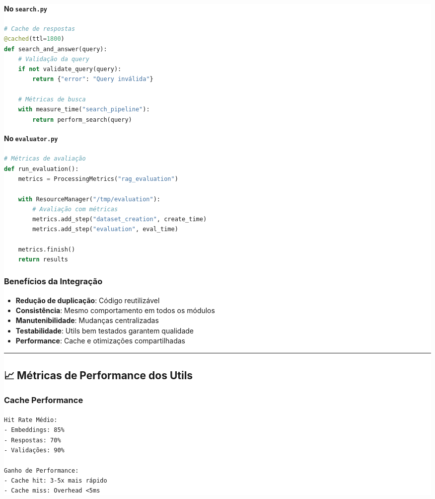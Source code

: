 #### No `search.py`
```python
# Cache de respostas
@cached(ttl=1800)
def search_and_answer(query):
    # Validação da query
    if not validate_query(query):
        return {"error": "Query inválida"}
    
    # Métricas de busca
    with measure_time("search_pipeline"):
        return perform_search(query)
```

#### No `evaluator.py`
```python
# Métricas de avaliação
def run_evaluation():
    metrics = ProcessingMetrics("rag_evaluation")
    
    with ResourceManager("/tmp/evaluation"):
        # Avaliação com métricas
        metrics.add_step("dataset_creation", create_time)
        metrics.add_step("evaluation", eval_time)
        
    metrics.finish()
    return results
```

### Benefícios da Integração
- **Redução de duplicação**: Código reutilizável
- **Consistência**: Mesmo comportamento em todos os módulos
- **Manutenibilidade**: Mudanças centralizadas
- **Testabilidade**: Utils bem testados garantem qualidade
- **Performance**: Cache e otimizações compartilhadas

---

## 📈 Métricas de Performance dos Utils

### Cache Performance
```
Hit Rate Médio:
- Embeddings: 85%
- Respostas: 70%
- Validações: 90%

Ganho de Performance:
- Cache hit: 3-5x mais rápido
- Cache miss: Overhead <5ms
```
